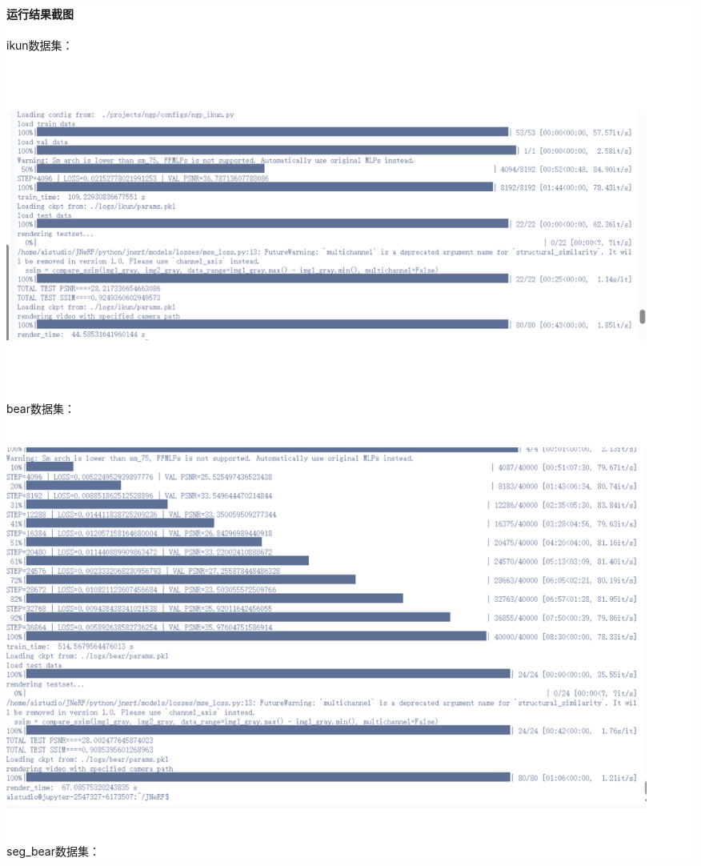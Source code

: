
#### 运行结果截图

ikun数据集：

<div align=left><img width = '800' height ='400' src ="./img/ikun_train.png"/></div>

bear数据集：

<div align=left><img width = '800' height ='500' src ="./img/bear_train.png"/></div>

seg_bear数据集：
